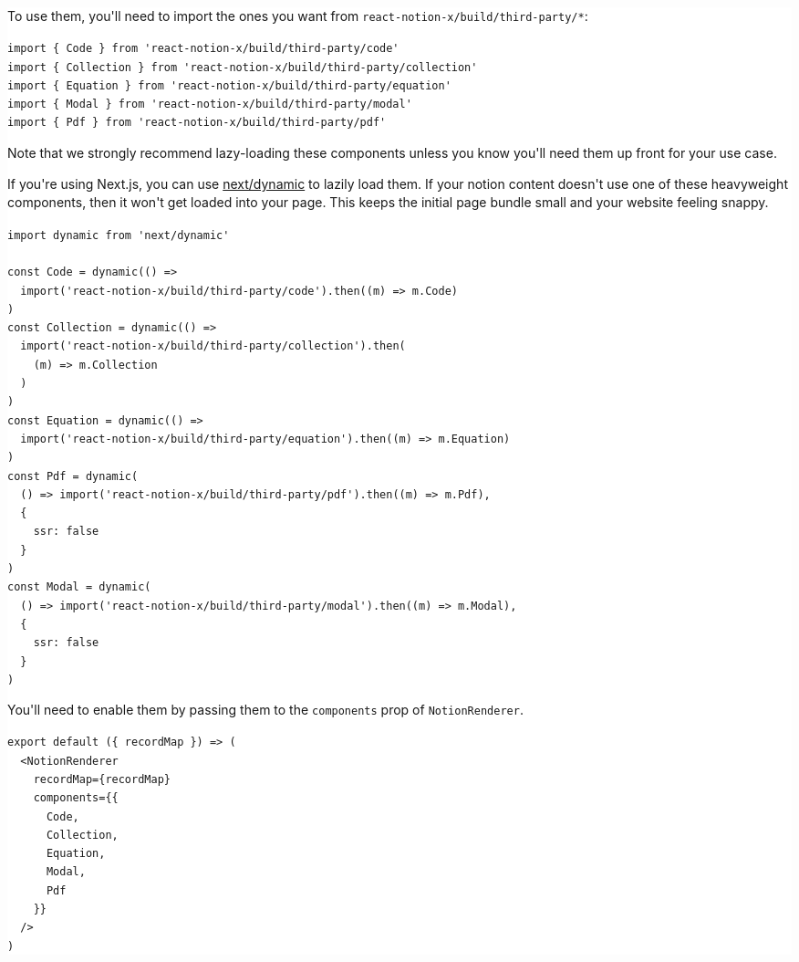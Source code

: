 To use them, you'll need to import the ones you want from `react-notion-x/build/third-party/*`:

```tsx
import { Code } from 'react-notion-x/build/third-party/code'
import { Collection } from 'react-notion-x/build/third-party/collection'
import { Equation } from 'react-notion-x/build/third-party/equation'
import { Modal } from 'react-notion-x/build/third-party/modal'
import { Pdf } from 'react-notion-x/build/third-party/pdf'
```

Note that we strongly recommend lazy-loading these components unless you know you'll need them up front for your use case.

If you're using Next.js, you can use [next/dynamic](https://nextjs.org/docs/advanced-features/dynamic-import) to lazily load them. If your notion content doesn't use one of these heavyweight components, then it won't get loaded into your page. This keeps the initial page bundle small and your website feeling snappy.

```tsx
import dynamic from 'next/dynamic'

const Code = dynamic(() =>
  import('react-notion-x/build/third-party/code').then((m) => m.Code)
)
const Collection = dynamic(() =>
  import('react-notion-x/build/third-party/collection').then(
    (m) => m.Collection
  )
)
const Equation = dynamic(() =>
  import('react-notion-x/build/third-party/equation').then((m) => m.Equation)
)
const Pdf = dynamic(
  () => import('react-notion-x/build/third-party/pdf').then((m) => m.Pdf),
  {
    ssr: false
  }
)
const Modal = dynamic(
  () => import('react-notion-x/build/third-party/modal').then((m) => m.Modal),
  {
    ssr: false
  }
)
```

You'll need to enable them by passing them to the `components` prop of `NotionRenderer`.

```tsx
export default ({ recordMap }) => (
  <NotionRenderer
    recordMap={recordMap}
    components={{
      Code,
      Collection,
      Equation,
      Modal,
      Pdf
    }}
  />
)
```
